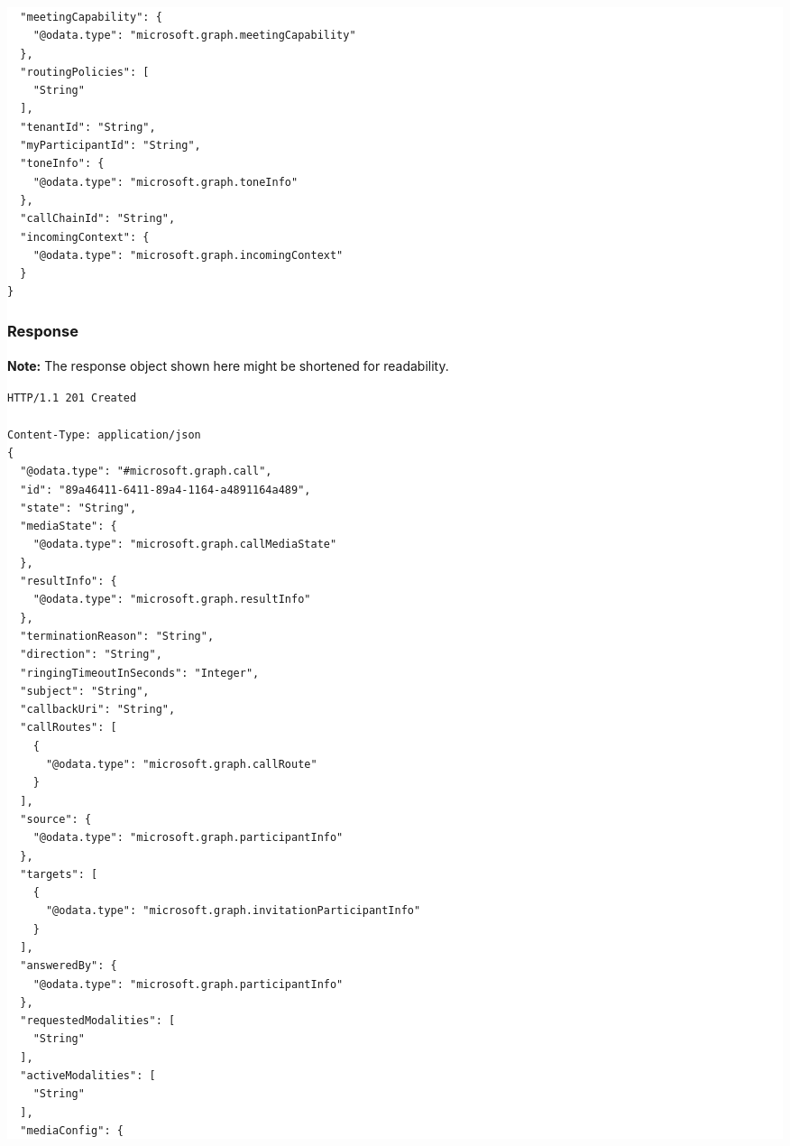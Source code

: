 ``` http
  "meetingCapability": {
    "@odata.type": "microsoft.graph.meetingCapability"
  },
  "routingPolicies": [
    "String"
  ],
  "tenantId": "String",
  "myParticipantId": "String",
  "toneInfo": {
    "@odata.type": "microsoft.graph.toneInfo"
  },
  "callChainId": "String",
  "incomingContext": {
    "@odata.type": "microsoft.graph.incomingContext"
  }
}
```


### Response
**Note:** The response object shown here might be shortened for readability.

``` http
HTTP/1.1 201 Created

Content-Type: application/json
{
  "@odata.type": "#microsoft.graph.call",
  "id": "89a46411-6411-89a4-1164-a4891164a489",
  "state": "String",
  "mediaState": {
    "@odata.type": "microsoft.graph.callMediaState"
  },
  "resultInfo": {
    "@odata.type": "microsoft.graph.resultInfo"
  },
  "terminationReason": "String",
  "direction": "String",
  "ringingTimeoutInSeconds": "Integer",
  "subject": "String",
  "callbackUri": "String",
  "callRoutes": [
    {
      "@odata.type": "microsoft.graph.callRoute"
    }
  ],
  "source": {
    "@odata.type": "microsoft.graph.participantInfo"
  },
  "targets": [
    {
      "@odata.type": "microsoft.graph.invitationParticipantInfo"
    }
  ],
  "answeredBy": {
    "@odata.type": "microsoft.graph.participantInfo"
  },
  "requestedModalities": [
    "String"
  ],
  "activeModalities": [
    "String"
  ],
  "mediaConfig": {
```